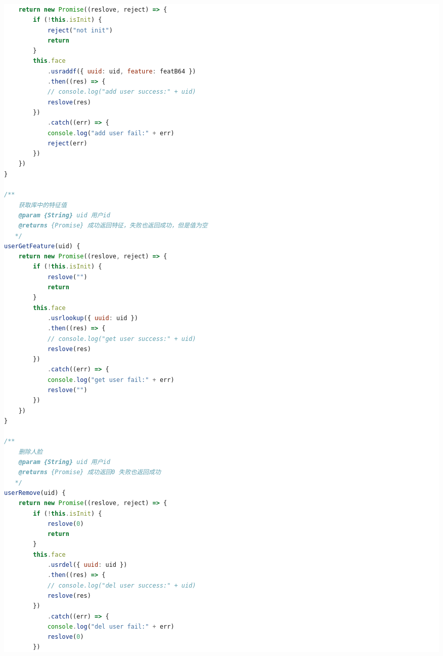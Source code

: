 ```javascript
    return new Promise((reslove, reject) => {
        if (!this.isInit) {
            reject("not init")
            return
        }
        this.face
            .usraddf({ uuid: uid, feature: featB64 })
            .then((res) => {
            // console.log("add user success:" + uid)
            reslove(res)
        })
            .catch((err) => {
            console.log("add user fail:" + err)
            reject(err)
        })
    })
}

/**
    获取库中的特征值
    @param {String} uid 用户id 
    @returns {Promise} 成功返回特征，失败也返回成功，但是值为空
   */
userGetFeature(uid) {
    return new Promise((reslove, reject) => {
        if (!this.isInit) {
            reslove("")
            return
        }
        this.face
            .usrlookup({ uuid: uid })
            .then((res) => {
            // console.log("get user success:" + uid)
            reslove(res)
        })
            .catch((err) => {
            console.log("get user fail:" + err)
            reslove("")
        })
    })
}

/**
    删除人脸
    @param {String} uid 用户id 
    @returns {Promise} 成功返回0 失败也返回成功
   */
userRemove(uid) {
    return new Promise((reslove, reject) => {
        if (!this.isInit) {
            reslove(0)
            return
        }
        this.face
            .usrdel({ uuid: uid })
            .then((res) => {
            // console.log("del user success:" + uid)
            reslove(res)
        })
            .catch((err) => {
            console.log("del user fail:" + err)
            reslove(0)
        })
```